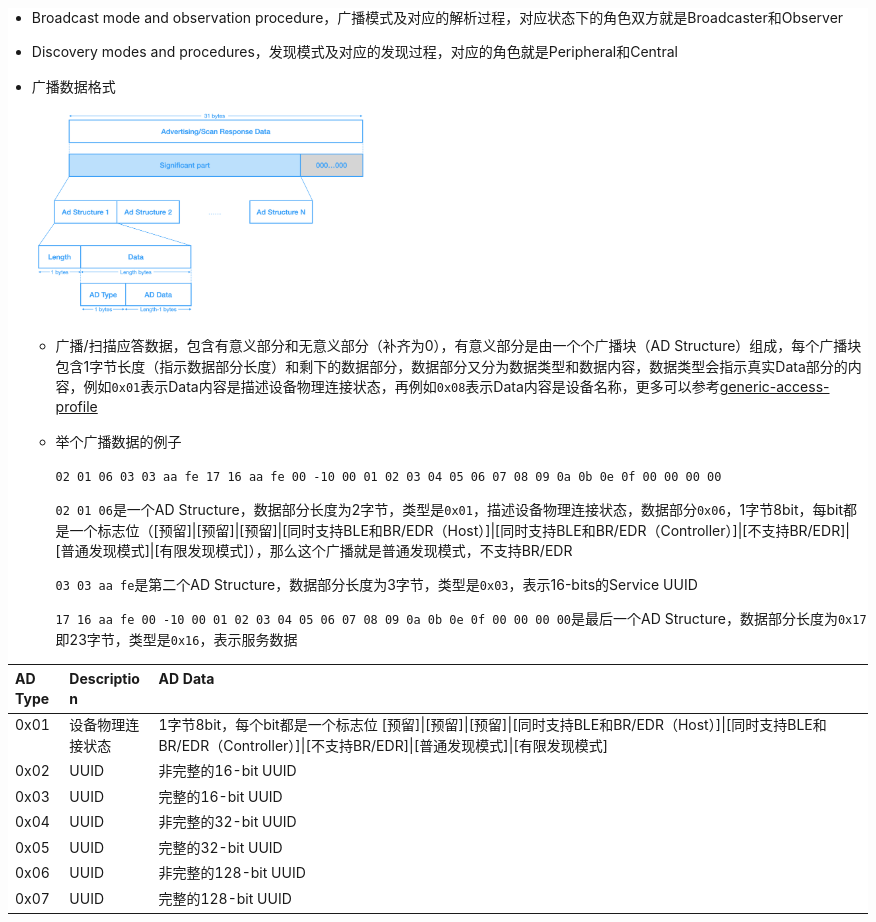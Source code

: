   - Broadcast mode and observation procedure，广播模式及对应的解析过程，对应状态下的角色双方就是Broadcaster和Observer
  - Discovery modes and procedures，发现模式及对应的发现过程，对应的角色就是Peripheral和Central

- 广播数据格式

  <img src="./adv_data.png" alt="adv_data" style="zoom: 33%;" />

  - 广播/扫描应答数据，包含有意义部分和无意义部分（补齐为0），有意义部分是由一个个广播块（AD Structure）组成，每个广播块包含1字节长度（指示数据部分长度）和剩下的数据部分，数据部分又分为数据类型和数据内容，数据类型会指示真实Data部分的内容，例如`0x01`表示Data内容是描述设备物理连接状态，再例如`0x08`表示Data内容是设备名称，更多可以参考[generic-access-profile](https://www.bluetooth.com/specifications/assigned-numbers/generic-access-profile/)

  - 举个广播数据的例子

    ```shell
    02 01 06 03 03 aa fe 17 16 aa fe 00 -10 00 01 02 03 04 05 06 07 08 09 0a 0b 0e 0f 00 00 00 00
    ```

    `02 01 06`是一个AD Structure，数据部分长度为2字节，类型是`0x01`，描述设备物理连接状态，数据部分`0x06`，1字节8bit，每bit都是一个标志位（[预留]|[预留]|[预留]|[同时支持BLE和BR/EDR（Host）]|[同时支持BLE和BR/EDR（Controller）]|[不支持BR/EDR]|[普通发现模式]|[有限发现模式]），那么这个广播就是普通发现模式，不支持BR/EDR

    `03 03 aa fe`是第二个AD Structure，数据部分长度为3字节，类型是`0x03`，表示16-bits的Service UUID

    `17 16 aa fe 00 -10 00 01 02 03 04 05 06 07 08 09 0a 0b 0e 0f 00 00 00 00`是最后一个AD Structure，数据部分长度为`0x17`即23字节，类型是`0x16`，表示服务数据

| AD Type | Description      | AD Data                                                      |
| :------ | :--------------- | :----------------------------------------------------------- |
| 0x01    | 设备物理连接状态 | 1字节8bit，每个bit都是一个标志位 [预留]\|[预留]\|[预留]\|[同时支持BLE和BR/EDR（Host）]\|[同时支持BLE和BR/EDR（Controller）]\|[不支持BR/EDR]\|[普通发现模式]\|[有限发现模式] |
| 0x02    | UUID             | 非完整的16-bit UUID                                          |
| 0x03    | UUID             | 完整的16-bit UUID                                            |
| 0x04    | UUID             | 非完整的32-bit UUID                                          |
| 0x05    | UUID             | 完整的32-bit UUID                                            |
| 0x06    | UUID             | 非完整的128-bit UUID                                         |
| 0x07    | UUID             | 完整的128-bit UUID                                           |